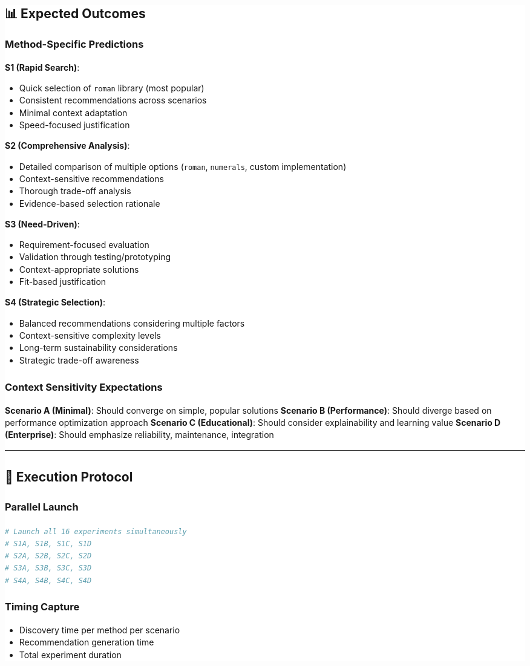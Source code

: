 
## 📊 Expected Outcomes

### **Method-Specific Predictions**

**S1 (Rapid Search)**:
- Quick selection of `roman` library (most popular)
- Consistent recommendations across scenarios
- Minimal context adaptation
- Speed-focused justification

**S2 (Comprehensive Analysis)**:
- Detailed comparison of multiple options (`roman`, `numerals`, custom implementation)
- Context-sensitive recommendations
- Thorough trade-off analysis
- Evidence-based selection rationale

**S3 (Need-Driven)**:
- Requirement-focused evaluation
- Validation through testing/prototyping
- Context-appropriate solutions
- Fit-based justification

**S4 (Strategic Selection)**:
- Balanced recommendations considering multiple factors
- Context-sensitive complexity levels
- Long-term sustainability considerations
- Strategic trade-off awareness

### **Context Sensitivity Expectations**

**Scenario A (Minimal)**: Should converge on simple, popular solutions
**Scenario B (Performance)**: Should diverge based on performance optimization approach
**Scenario C (Educational)**: Should consider explainability and learning value
**Scenario D (Enterprise)**: Should emphasize reliability, maintenance, integration

---

## 🚀 Execution Protocol

### **Parallel Launch**
```bash
# Launch all 16 experiments simultaneously
# S1A, S1B, S1C, S1D
# S2A, S2B, S2C, S2D
# S3A, S3B, S3C, S3D
# S4A, S4B, S4C, S4D
```

### **Timing Capture**
- Discovery time per method per scenario
- Recommendation generation time
- Total experiment duration
